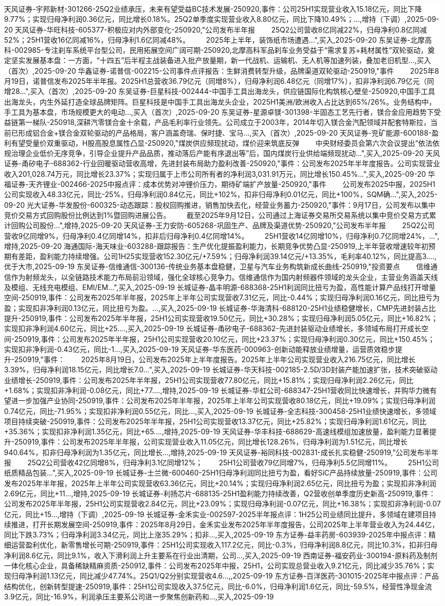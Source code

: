天风证券-宇邦新材-301266-25Q2业绩承压，未来有望受益BC技术发展-250920,事件：公司25H1实现营业收入15.18亿元，同比下降9.77%；实现归母净利润0.36亿元，同比增长0.18%。25Q2单季度实现营业收入8.80亿元，同比下降10.49%；...,增持（下调）,2025-09-20
天风证券-华旺科技-605377-积极应对内外部变化-250920,"公司发布半年报
　　25Q2公司营收8亿同减22%，归母净利0.8亿同减52%；25H1营收16亿同减16%，归母净利1.6亿同减48%。
　　2025年上半年，装饰纸市场遭遇...",买入,2025-09-20
东吴证券-北摩高科-002985-专注刹车系统平台型公司，民用拓展空间广阔可期-250920,北摩高科军品刹车业务受益于“需求复苏+耗材属性”双轮驱动，奠定坚实发展基本盘：一方面，“十四五”后半程主战装备进入批产放量期，新一代战机、运输机、无人机等加速列装，叠加老旧机型...,买入（首次）,2025-09-20
华鑫证券-诺普信-002215-公司事件点评报告：生鲜消费转型升级，品牌渠道双轮驱动-250919,"事件
　　2025年8月19日，诺普信发布2025年半年报。2025H1总营收36.79亿元（同增8%），归母净利润6.48亿元（同增17%），扣非净利润6.79亿元（同增28...",买入（首次）,2025-09-20
东吴证券-巨星科技-002444-中国手工具出海龙头，供应链国际化构筑核心壁垒-250920,中国手工具出海龙头，内生外延打造全球品牌矩阵。巨星科技是中国手工具出海龙头企业，2025H1美洲/欧洲收入占比达到65%/26%。业务结构中，手工具为基本盘，市场规模更大的电动...,买入（首次）,2025-09-20
东吴证券-星源卓镁-301398-半固态工艺先行者，镁合金应用趋势下受益链第一梯队-250918,深耕汽零镁合金十余载，产品毛利率行业领先。公司成立于2003年，2014年切入镁合金汽配领域并配套特斯拉，当前已形成铝合金+镁合金双轮驱动的产品格局，客户涵盖奇瑞、保时捷、宝马...,买入（首次）,2025-09-20
天风证券-兖矿能源-600188-盈利有望受量价双重驱动，H股高股息属性凸显-250920,"煤炭供应频现扰动，煤价迎来筑底反弹
　　中央财经委员会第六次会议提出“依法依规治理企业低价无序竞争，引导企业提升产品品质，推动落后产能有序退出等”后，国内煤炭行业供给端频现扰动...",买入,2025-09-20
天风证券-甬矽电子-688362-行业回暖驱动营收高增，先进封装布局助力盈利改善-250920,"事件：公司发布2025年半年度报告。公司实现营业收入201,028.74万元，同比增长23.37%；实现归属于上市公司所有者的净利润3,031.91万元，同比增长150.45%...",买入,2025-09-20
华福证券-天齐锂业-002466-2025中报点评：成本优势对冲锂价压力，期待矿端扩产放量-250920,"事件
　　公司发布2025中报，2025H1公司实现收入48.33亿元，同比-25%，归母净利润0.84亿元，同比+102%，扣非归母净利0.01亿元，同比+100%，SQM确...",买入,2025-09-20
光大证券-华发股份-600325-动态跟踪：股权回购推进，销售加快去化，经营业务蓄力-250920,"事件：9月17日，公司发布以集中竞价交易方式回购股份比例达到1%暨回购进展公告。
　　截至2025年9月12日，公司通过上海证券交易所交易系统以集中竞价交易方式累计回购公司股份...",增持,2025-09-20
天风证券-王力安防-605268-巩固生产、品牌及渠道优势-250920,"公司发布半年报
　　25Q2公司营收9亿同增9%，归母净利0.4亿同增14%，扣非后归母净利0.4亿同增14%。
　　25H1营收14亿同增10%，归母净利0.7亿同增24%，...",增持,2025-09-20
海通国际-海天味业-603288-跟踪报告：生产优化提振盈利能力，长期竞争优势凸显-250919,上半年营收增速较年初预期有差距，盈利能力持续增强。公司1H25实现营收152.30亿元/+7.59%；归母净利润39.14亿元/+13.35%，毛利率40.12%，同比提高3....,优于大市,2025-09-19
东吴证券-信维通信-300136-传统业务基本盘稳健，卫星与汽车业务构筑新成长曲线-250919,"投资要点
　　信维通信作为射频龙头，以全链路技术能力布局前沿领域，强化全球核心竞争力。信维通信作为国内射频器件领域的龙头企业，主营业务涵盖天线及模组、无线充电模组、EMI/EM...",买入,2025-09-19
长城证券-晶丰明源-688368-25H1利润同比扭亏为盈，高性能计算产品线打开增量空间-250919,事件：公司发布2025年半年报，2025年上半年公司实现营收7.31亿元，同比-0.44%；实现归母净利润0.16亿元，同比扭亏为盈；实现扣非净利润0.13亿元，同比扭亏为盈。...,买入,2025-09-19
长城证券-华海清科-688120-25H1业绩稳健增长，CMP先进封装占比提升-250919,事件：公司发布2025年半年报，25H1公司实现营收19.50亿元，同比+30.28%；实现归母净利润5.05亿元，同比+16.82%；实现扣非净利润4.60亿元，同比+25....,买入,2025-09-19
长城证券-甬矽电子-688362-先进封装驱动业绩增长，多领域布局打开成长空间-250919,事件：公司发布2025年半年报，25H1公司实现营收20.10亿元，同比+23.37%；实现归母净利润0.30亿元，同比+150.45%；实现扣非净利润-0.43亿元，同比-1...,买入,2025-09-19
天风证券-华东医药-000963-创新动能释放业绩增量，运营质效稳步提升-250919,"事件：
　　2025年8月19日，公司发布2025年上半年度报告。2025年上半年公司实现营业收入216.75亿元，同比增长3.39%，归母净利润18.15亿元，同比增长7.0...",买入,2025-09-19
长城证券-华天科技-002185-2.5D/3D封装产能加速扩张，技术突破驱动业绩增长-250919,事件：公司发布2025年半年报，25H1公司实现营收77.80亿元，同比+15.81%；实现归母净利润2.26亿元，同比+1.68%；实现扣非净利润-0.08亿元，同比+77....,增持,2025-09-19
长城证券-华虹公司-688347-25H1营收同比快速增长，并购华力微有望进一步加强产业协同-250919,事件：公司发布2025年半年报，2025年上半年公司实现营收80.18亿元，同比+19.09%；实现归母净利润0.74亿元，同比-71.95%；实现扣非净利润0.55亿元，同比...,买入,2025-09-19
长城证券-全志科技-300458-25H1业绩快速增长，多领域项目持续突破-250919,事件：公司发布2025年半年报，25H1公司实现营收13.37亿元，同比+25.82%；实现归母净利润1.61亿元，同比+35.36%；实现扣非净利润1.35亿元，同比+65....,增持,2025-09-19
天风证券-华丰科技-688629-高速线模组加速放量，盈利能力显著提升-250919,事件：公司发布2025年半年报，公司实现营业收入11.05亿元，同比增长128.26%，归母净利润为1.51亿元，同比增长940.64%，扣非归母净利润为1.35亿元，同比增长...,增持,2025-09-19
天风证券-裕同科技-002831-成长扎实稳健-250919,"公司发布半年报
　　25Q2公司营收42亿同增8%，归母净利3.1亿同增12%；
　　25H1公司营收79亿同增7%，归母净利5.5亿同增11%。
　　25H1公司纸质精品包装...",买入,2025-09-19
长城证券-士兰微-600460-25H1归母净利润同比扭亏为盈，看好SiC产品持续放量-250919,事件：公司发布2025年半年报，2025年上半年公司实现营收63.36亿元，同比+20.14%；实现归母净利润2.65亿元，同比扭亏为盈；实现扣非净利润2.69亿元，同比+11...,增持,2025-09-19
长城证券-利扬芯片-688135-25H1盈利能力持续改善，Q2营收创单季度历史新高-250919,事件：公司发布2025年半年报，25H1公司实现营收2.84亿元，同比+23.09%；实现归母净利润-0.07亿元，同比+16.38%；实现扣非净利润-0.07亿元，同比+15...,增持（下调）,2025-09-19
长城证券-金禾实业-002597-2025半年报点评：1H25公司业绩同比提升，多领域在建项目持续推进，打开长期发展空间-250919,事件：2025年8月29日，金禾实业发布2025年半年度报告，公司2025年上半年营业收入为24.44亿，同比下跌3.73%；归母净利润3.34亿元，同比上涨35.29%；扣非...,买入,2025-09-19
东方证券-益丰药房-603939-2025年中报点评：精细运营盈利优化，新零售增长可期-250919,事件：25H1公司实现收入117.2亿元，同比-0.3%，归母净利润8.8亿元，同比10.3%，扣非归母净利润8.6亿元，同比9.1%，收入下滑利润上升主要系在行业出清期，公司...,买入,2025-09-19
西南证券-福安药业-300194-原料药及制剂一体化核心企业，具备稀缺精麻资质-250912,事件：公司发布2025年中报，25H1，公司实现总营业收入9.21亿元，同比减少35.76%；实现归母净利润1.13亿元，同比减少47.74%。25Q1/Q2分别实现营收4.6...,,2025-09-19
东方证券-百洋医药-301015-2025年中报点评：产品结构优化，创新转型提速-250919,事件：25H1公司实现收入37.5亿元，同比-6.0%，归母净利润1.6亿元，同比-59.5%，经营性净现金流3.9亿元，同比-16.9%，利润承压主要系公司进一步聚焦创新药和...,买入,2025-09-19